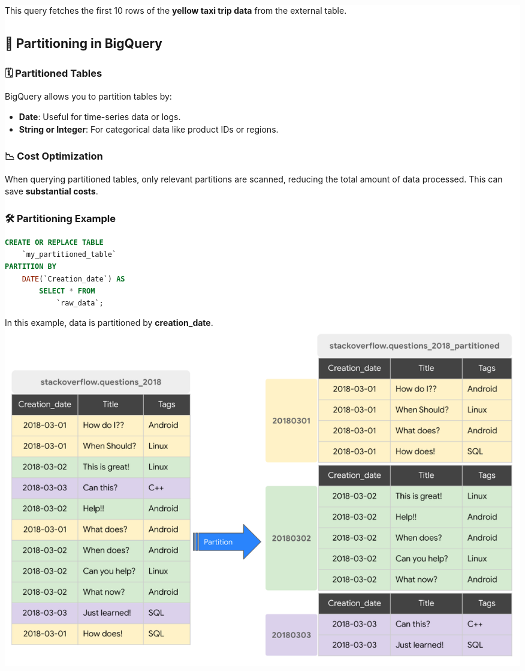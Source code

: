 This query fetches the first 10 rows of the **yellow taxi trip data** from the external table.

## 📂 Partitioning in BigQuery

### 🗓️ Partitioned Tables

BigQuery allows you to partition tables by:

- **Date**: Useful for time-series data or logs.
- **String or Integer**: For categorical data like product IDs or regions.

### 📉 Cost Optimization

When querying partitioned tables, only relevant partitions are scanned, reducing the total amount of data processed. This can save **substantial costs**.

### 🛠️ Partitioning Example

```sql
CREATE OR REPLACE TABLE
    `my_partitioned_table`
PARTITION BY
    DATE(`Creation_date`) AS
        SELECT * FROM
            `raw_data`;
```

In this example, data is partitioned by **creation_date**.
![alt text](../assets/images/image-1.png)
